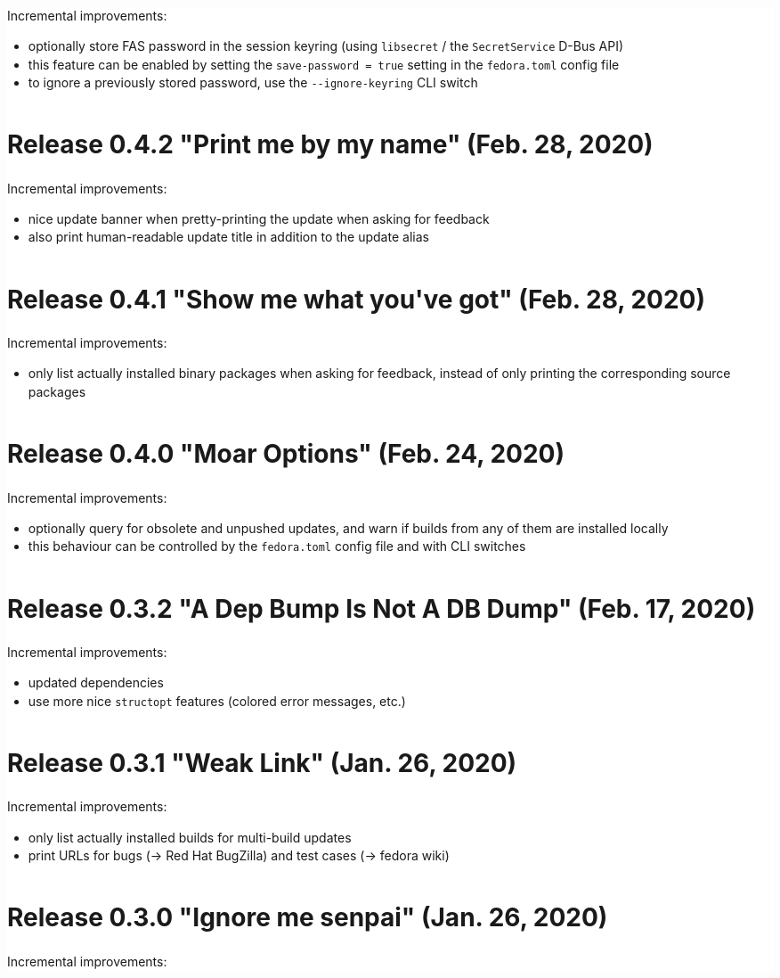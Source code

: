 Incremental improvements:

- optionally store FAS password in the session keyring (using `libsecret` / the
  `SecretService` D-Bus API)
- this feature can be enabled by setting the `save-password = true` setting in
  the `fedora.toml` config file
- to ignore a previously stored password, use the `--ignore-keyring` CLI switch 

# Release 0.4.2 "Print me by my name" (Feb. 28, 2020)

Incremental improvements:

- nice update banner when pretty-printing the update when asking for feedback
- also print human-readable update title in addition to the update alias

# Release 0.4.1 "Show me what you've got" (Feb. 28, 2020)

Incremental improvements:

- only list actually installed binary packages when asking for feedback, instead
  of only printing the corresponding source packages

# Release 0.4.0 "Moar Options" (Feb. 24, 2020)

Incremental improvements:

- optionally query for obsolete and unpushed updates, and warn if builds from
  any of them are installed locally
- this behaviour can be controlled by the `fedora.toml` config file and with
  CLI switches

# Release 0.3.2 "A Dep Bump Is Not A DB Dump" (Feb. 17, 2020)

Incremental improvements:

- updated dependencies
- use more nice `structopt` features (colored error messages, etc.)

# Release 0.3.1 "Weak Link" (Jan. 26, 2020)

Incremental improvements:

- only list actually installed builds for multi-build updates
- print URLs for bugs (→ Red Hat BugZilla) and test cases (→ fedora wiki)

# Release 0.3.0 "Ignore me senpai" (Jan. 26, 2020)

Incremental improvements:
